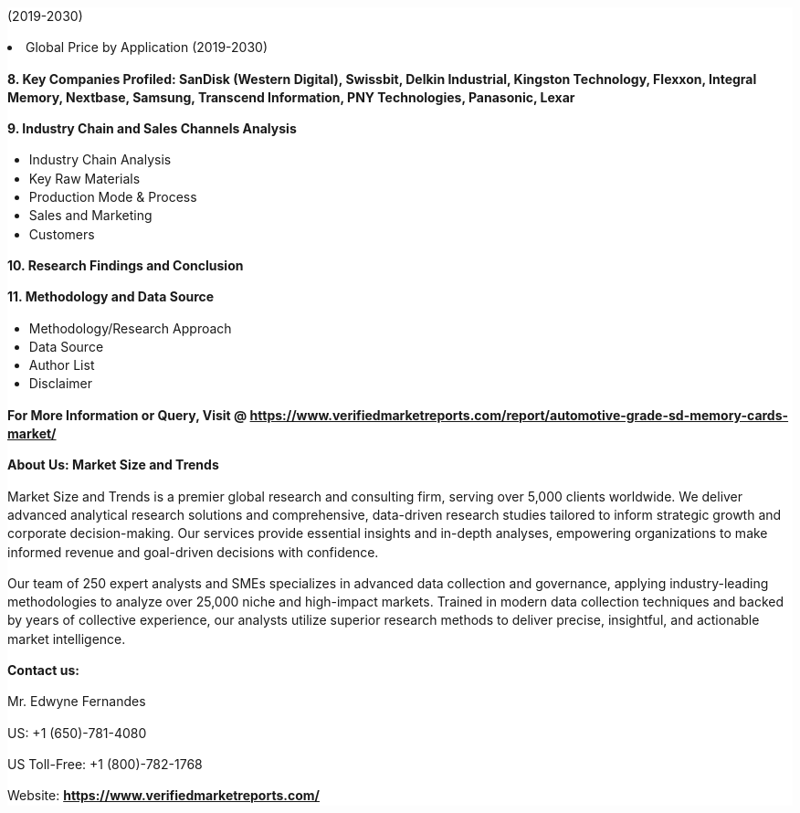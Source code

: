 (2019-2030)</li><li>Global Price by Application (2019-2030)</li></ul><p><strong>8. Key Companies Profiled: SanDisk (Western Digital), Swissbit, Delkin Industrial, Kingston Technology, Flexxon, Integral Memory, Nextbase, Samsung, Transcend Information, PNY Technologies, Panasonic, Lexar</strong></p><p><strong>9. Industry Chain and Sales Channels Analysis</strong></p><ul><li>Industry Chain Analysis</li><li>Key Raw Materials</li><li>Production Mode &amp; Process</li><li>Sales and Marketing</li><li>Customers</li></ul><p><strong>10. Research Findings and Conclusion</strong></p><p><strong>11. Methodology and Data Source</strong></p><ul><li>Methodology/Research Approach</li><li>Data Source</li><li>Author List</li><li>Disclaimer</li></ul></p><p><strong>For More Information or Query, Visit @ <a href="https://www.verifiedmarketreports.com/report/automotive-grade-sd-memory-cards-market/">https://www.verifiedmarketreports.com/report/automotive-grade-sd-memory-cards-market/</a></strong></p><p><strong>About Us: Market Size and Trends</strong></p><p>Market Size and Trends is a premier global research and consulting firm, serving over 5,000 clients worldwide. We deliver advanced analytical research solutions and comprehensive, data-driven research studies tailored to inform strategic growth and corporate decision-making. Our services provide essential insights and in-depth analyses, empowering organizations to make informed revenue and goal-driven decisions with confidence.</p><p>Our team of 250 expert analysts and SMEs specializes in advanced data collection and governance, applying industry-leading methodologies to analyze over 25,000 niche and high-impact markets. Trained in modern data collection techniques and backed by years of collective experience, our analysts utilize superior research methods to deliver precise, insightful, and actionable market intelligence.</p><p><strong>Contact us:</strong></p><p>Mr. Edwyne Fernandes</p><p>US: +1 (650)-781-4080</p><p>US Toll-Free: +1 (800)-782-1768</p><p>Website: <strong><a href="https://www.verifiedmarketreports.com/">https://www.verifiedmarketreports.com/</a></strong></p>
